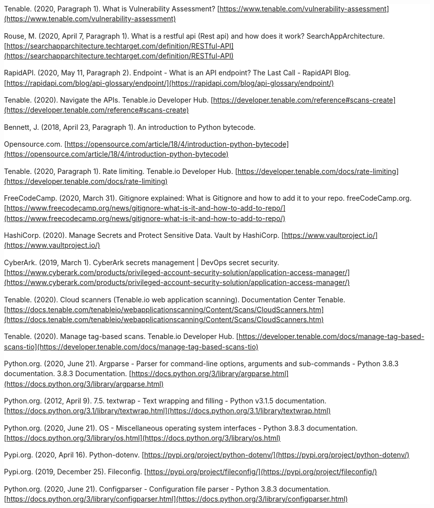 Tenable. (2020, Paragraph 1). What is Vulnerability Assessment? [https://www.tenable.com/vulnerability-assessment](https://www.tenable.com/vulnerability-assessment)

Rouse, M. (2020, April 7, Paragraph 1). What is a restful api (Rest api) and how does it work? SearchAppArchitecture. [https://searchapparchitecture.techtarget.com/definition/RESTful-API](https://searchapparchitecture.techtarget.com/definition/RESTful-API)

RapidAPI. (2020, May 11, Paragraph 2). Endpoint - What is an API endpoint? The Last Call - RapidAPI Blog. [https://rapidapi.com/blog/api-glossary/endpoint/](https://rapidapi.com/blog/api-glossary/endpoint/)

Tenable. (2020). Navigate the APIs. Tenable.io Developer Hub. [https://developer.tenable.com/reference#scans-create](https://developer.tenable.com/reference#scans-create)

Bennett, J. (2018, April 23, Paragraph 1). An introduction to Python bytecode.

Opensource.com. [https://opensource.com/article/18/4/introduction-python-bytecode](https://opensource.com/article/18/4/introduction-python-bytecode)

Tenable. (2020, Paragraph 1). Rate limiting. Tenable.io Developer Hub. [https://developer.tenable.com/docs/rate-limiting](https://developer.tenable.com/docs/rate-limiting)

FreeCodeCamp. (2020, March 31). Gitignore explained: What is Gitignore and how to add it to your repo. freeCodeCamp.org. [https://www.freecodecamp.org/news/gitignore-what-is-it-and-how-to-add-to-repo/](https://www.freecodecamp.org/news/gitignore-what-is-it-and-how-to-add-to-repo/)

HashiCorp. (2020). Manage Secrets and Protect Sensitive Data. Vault by HashiCorp. [https://www.vaultproject.io/](https://www.vaultproject.io/)

CyberArk. (2019, March 1). CyberArk secrets management | DevOps secret security. [https://www.cyberark.com/products/privileged-account-security-solution/application-access-manager/](https://www.cyberark.com/products/privileged-account-security-solution/application-access-manager/)

Tenable. (2020). Cloud scanners (Tenable.io web application scanning). Documentation Center Tenable. [https://docs.tenable.com/tenableio/webapplicationscanning/Content/Scans/CloudScanners.htm](https://docs.tenable.com/tenableio/webapplicationscanning/Content/Scans/CloudScanners.htm)

Tenable. (2020). Manage tag-based scans. Tenable.io Developer Hub. [https://developer.tenable.com/docs/manage-tag-based-scans-tio](https://developer.tenable.com/docs/manage-tag-based-scans-tio)

Python.org. (2020, June 21). Argparse - Parser for command-line options, arguments and sub-commands - Python 3.8.3 documentation. 3.8.3 Documentation. [https://docs.python.org/3/library/argparse.html](https://docs.python.org/3/library/argparse.html)

Python.org. (2012, April 9). 7.5. textwrap - Text wrapping and filling - Python v3.1.5 documentation. [https://docs.python.org/3.1/library/textwrap.html](https://docs.python.org/3.1/library/textwrap.html)

Python.org. (2020, June 21). OS - Miscellaneous operating system interfaces - Python 3.8.3 documentation. [https://docs.python.org/3/library/os.html](https://docs.python.org/3/library/os.html)

Pypi.org. (2020, April 16). Python-dotenv. [https://pypi.org/project/python-dotenv/](https://pypi.org/project/python-dotenv/)

Pypi.org. (2019, December 25). Fileconfig. [https://pypi.org/project/fileconfig/](https://pypi.org/project/fileconfig/)

Python.org. (2020, June 21). Configparser - Configuration file parser - Python 3.8.3 documentation. [https://docs.python.org/3/library/configparser.html](https://docs.python.org/3/library/configparser.html)
